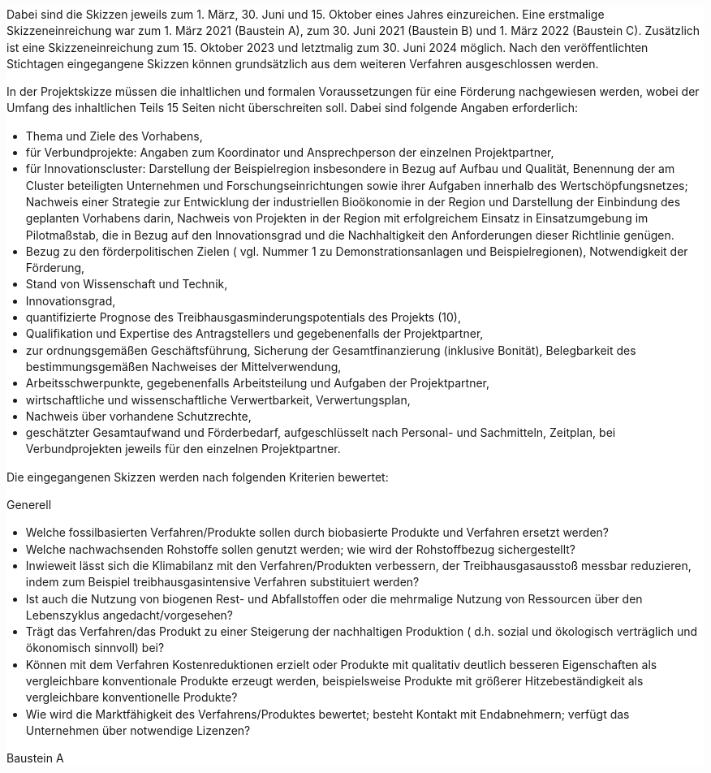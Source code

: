 Dabei sind die Skizzen jeweils zum 1. März, 30. Juni und 15. Oktober eines Jahres einzureichen. Eine erstmalige Skizzeneinreichung war zum 1. März 2021 (Baustein A), zum 30. Juni 2021 (Baustein B) und 1. März 2022 (Baustein C). Zusätzlich ist eine Skizzeneinreichung zum 15. Oktober 2023 und letztmalig zum 30. Juni 2024 möglich. Nach den veröffentlichten Stichtagen eingegangene Skizzen können grundsätzlich aus dem weiteren Verfahren ausgeschlossen werden. 

In der Projektskizze müssen die inhaltlichen und formalen Voraussetzungen für eine Förderung nachgewiesen werden, wobei der Umfang des inhaltlichen Teils 15 Seiten nicht überschreiten soll. Dabei sind folgende Angaben erforderlich: 

  * Thema und Ziele des Vorhabens, 
  * für Verbundprojekte: Angaben zum Koordinator und Ansprechperson der einzelnen Projektpartner, 
  * für Innovationscluster: Darstellung der Beispielregion insbesondere in Bezug auf Aufbau und Qualität, Benennung der am Cluster beteiligten Unternehmen und Forschungseinrichtungen sowie ihrer Aufgaben innerhalb des Wertschöpfungsnetzes; Nachweis einer Strategie zur Entwicklung der industriellen Bioökonomie in der Region und Darstellung der Einbindung des geplanten Vorhabens darin, Nachweis von Projekten in der Region mit erfolgreichem Einsatz in Einsatzumgebung im Pilotmaßstab, die in Bezug auf den Innovationsgrad und die Nachhaltigkeit den Anforderungen dieser Richtlinie genügen. 
  * Bezug zu den förderpolitischen Zielen (  vgl.  Nummer 1 zu Demonstrationsanlagen und Beispielregionen), Notwendigkeit der Förderung, 
  * Stand von Wissenschaft und Technik, 
  * Innovationsgrad, 
  * quantifizierte Prognose des Treibhausgasminderungspotentials des Projekts (10), 
  * Qualifikation und Expertise des Antragstellers und gegebenenfalls der Projektpartner, 
  * zur ordnungsgemäßen Geschäftsführung, Sicherung der Gesamtfinanzierung (inklusive Bonität), Belegbarkeit des bestimmungsgemäßen Nachweises der Mittelverwendung, 
  * Arbeitsschwerpunkte, gegebenenfalls Arbeitsteilung und Aufgaben der Projektpartner, 
  * wirtschaftliche und wissenschaftliche Verwertbarkeit, Verwertungsplan, 
  * Nachweis über vorhandene Schutzrechte, 
  * geschätzter Gesamtaufwand und Förderbedarf, aufgeschlüsselt nach Personal- und Sachmitteln, Zeitplan, bei Verbundprojekten jeweils für den einzelnen Projektpartner. 



Die eingegangenen Skizzen werden nach folgenden Kriterien bewertet: 

Generell 

  * Welche fossilbasierten Verfahren/Produkte sollen durch biobasierte Produkte und Verfahren ersetzt werden? 
  * Welche nachwachsenden Rohstoffe sollen genutzt werden; wie wird der Rohstoffbezug sichergestellt? 
  * Inwieweit lässt sich die Klimabilanz mit den Verfahren/Produkten verbessern, der Treibhausgasausstoß messbar reduzieren, indem zum Beispiel treibhausgasintensive Verfahren substituiert werden? 
  * Ist auch die Nutzung von biogenen Rest- und Abfallstoffen oder die mehrmalige Nutzung von Ressourcen über den Lebenszyklus angedacht/vorgesehen? 
  * Trägt das Verfahren/das Produkt zu einer Steigerung der nachhaltigen Produktion (  d.h.  sozial und ökologisch verträglich und ökonomisch sinnvoll) bei? 
  * Können mit dem Verfahren Kostenreduktionen erzielt oder Produkte mit qualitativ deutlich besseren Eigenschaften als vergleichbare konventionale Produkte erzeugt werden, beispielsweise Produkte mit größerer Hitzebeständigkeit als vergleichbare konventionelle Produkte? 
  * Wie wird die Marktfähigkeit des Verfahrens/Produktes bewertet; besteht Kontakt mit Endabnehmern; verfügt das Unternehmen über notwendige Lizenzen? 



Baustein A 

